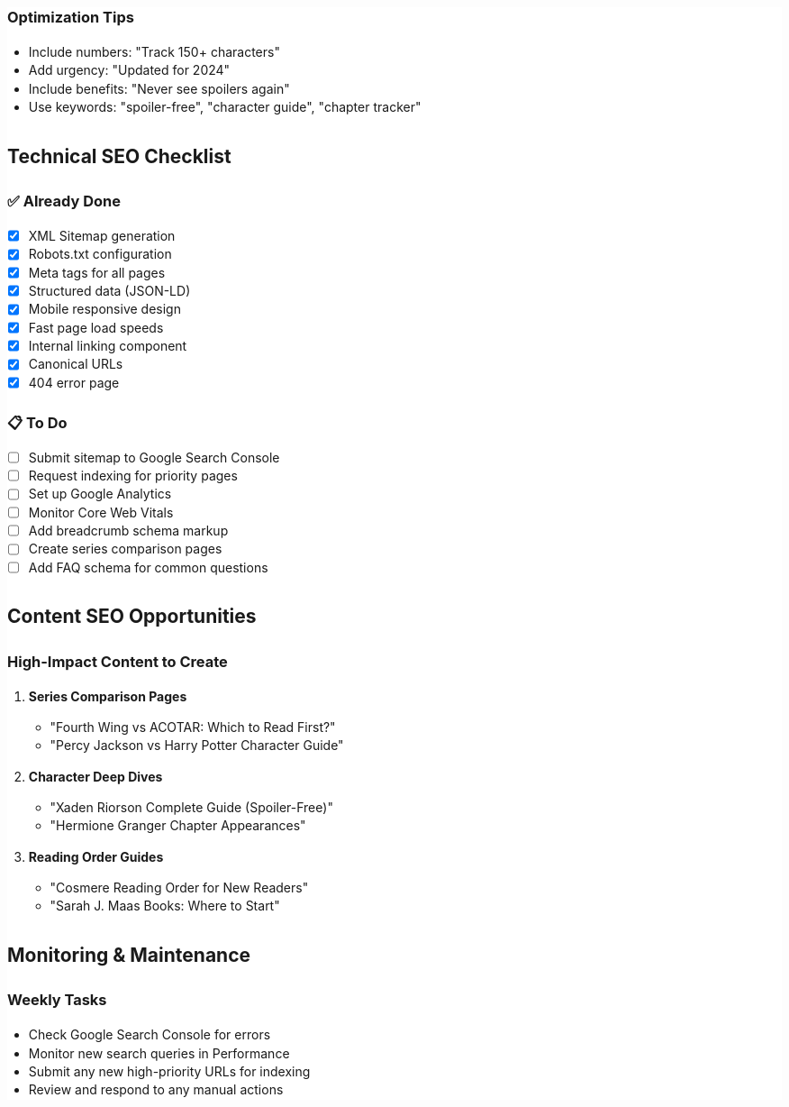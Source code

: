 ### Optimization Tips
- Include numbers: "Track 150+ characters"
- Add urgency: "Updated for 2024"
- Include benefits: "Never see spoilers again"
- Use keywords: "spoiler-free", "character guide", "chapter tracker"

## Technical SEO Checklist

### ✅ Already Done
- [x] XML Sitemap generation
- [x] Robots.txt configuration
- [x] Meta tags for all pages
- [x] Structured data (JSON-LD)
- [x] Mobile responsive design
- [x] Fast page load speeds
- [x] Internal linking component
- [x] Canonical URLs
- [x] 404 error page

### 📋 To Do
- [ ] Submit sitemap to Google Search Console
- [ ] Request indexing for priority pages
- [ ] Set up Google Analytics
- [ ] Monitor Core Web Vitals
- [ ] Add breadcrumb schema markup
- [ ] Create series comparison pages
- [ ] Add FAQ schema for common questions

## Content SEO Opportunities

### High-Impact Content to Create
1. **Series Comparison Pages**
   - "Fourth Wing vs ACOTAR: Which to Read First?"
   - "Percy Jackson vs Harry Potter Character Guide"

2. **Character Deep Dives**
   - "Xaden Riorson Complete Guide (Spoiler-Free)"
   - "Hermione Granger Chapter Appearances"

3. **Reading Order Guides**
   - "Cosmere Reading Order for New Readers"
   - "Sarah J. Maas Books: Where to Start"

## Monitoring & Maintenance

### Weekly Tasks
- Check Google Search Console for errors
- Monitor new search queries in Performance
- Submit any new high-priority URLs for indexing
- Review and respond to any manual actions
